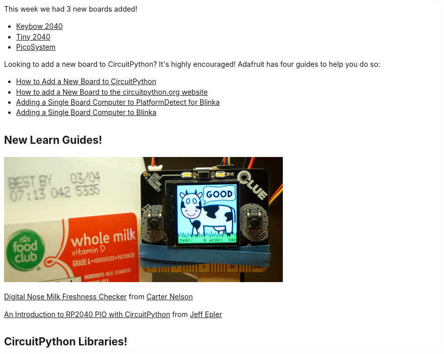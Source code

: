 This week we had 3 new boards added!

- [Keybow 2040](https://circuitpython.org/board/pimoroni_keybow2040/)
- [Tiny 2040](https://circuitpython.org/board/pimoroni_tiny2040/)
- [PicoSystem](https://circuitpython.org/board/pimoroni_picosystem/)

Looking to add a new board to CircuitPython? It's highly encouraged! Adafruit has four guides to help you do so:

- [How to Add a New Board to CircuitPython](https://learn.adafruit.com/how-to-add-a-new-board-to-circuitpython/overview)
- [How to add a New Board to the circuitpython.org website](https://learn.adafruit.com/how-to-add-a-new-board-to-the-circuitpython-org-website)
- [Adding a Single Board Computer to PlatformDetect for Blinka](https://learn.adafruit.com/adding-a-single-board-computer-to-platformdetect-for-blinka)
- [Adding a Single Board Computer to Blinka](https://learn.adafruit.com/adding-a-single-board-computer-to-blinka)

## New Learn Guides!

[![New Learn Guides](../assets/20210309/20210309learn.jpg)](https://learn.adafruit.com/guides/latest)

[Digital Nose Milk Freshness Checker](https://learn.adafruit.com/digital-nose-gas-sensor-milk-freshness-checker) from [Carter Nelson](https://learn.adafruit.com/users/caternuson)

[An Introduction to RP2040 PIO with CircuitPython](https://learn.adafruit.com/intro-to-rp2040-pio-with-circuitpython) from [Jeff Epler](https://learn.adafruit.com/users/jepler)

## CircuitPython Libraries!
